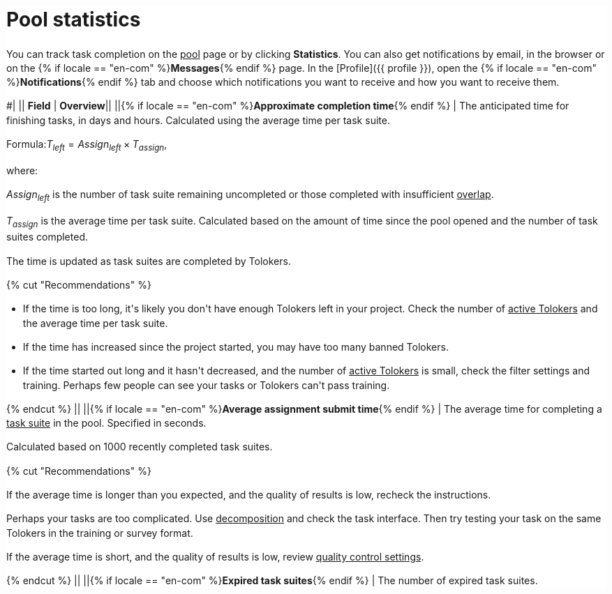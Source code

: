 # Pool statistics

You can track task completion on the [pool](../../glossary.md#pool) page or by clicking **Statistics**. You can also get notifications by email, in the browser or on the {% if locale == "en-com" %}**Messages**{% endif %} page. In the [Profile]({{ profile }}), open the {% if locale == "en-com" %}**Notifications**{% endif %} tab and choose which notifications you want to receive and how you want to receive them.

#|
|| **Field** | **Overview**||
||{% if locale == "en-com" %}**Approximate completion time**{% endif %} | The anticipated time for finishing tasks, in days and hours. Calculated using the average time per task suite.

Formula:$T_{left}={Assign_{left}}\times{T_{assign}}$,

where:

$Assign_{left}$ is the number of task suite remaining uncompleted or those completed with insufficient [overlap](../../glossary.md#overlap).

$T_{assign}$ is the average time per task suite. Calculated based on the amount of time since the pool opened and the number of task suites completed.

The time is updated as task suites are completed by Tolokers.

{% cut "Recommendations" %}

- If the time is too long, it's likely you don't have enough Tolokers left in your project. Check the number of [active Tolokers](#active-users) and the average time per task suite.

- If the time has increased since the project started, you may have too many banned Tolokers.

- If the time started out long and it hasn't decreased, and the number of [active Tolokers](#active-users) is small, check the filter settings and training. Perhaps few people can see your tasks or Tolokers can't pass training.

{% endcut %}
||
||{% if locale == "en-com" %}**Average assignment submit time**{% endif %} | The average time for completing a [task suite](../../glossary.md#task-suite) in the pool. Specified in seconds.

Calculated based on 1000 recently completed task suites.

{% cut "Recommendations" %}

If the average time is longer than you expected, and the quality of results is low, recheck the instructions.

Perhaps your tasks are too complicated. Use [decomposition](solution-architecture.md) and check the task interface. Then try testing your task on the same Tolokers in the training or survey format.

If the average time is short, and the quality of results is low, review [quality control settings](control.md).

{% endcut %}
||
||{% if locale == "en-com" %}**Expired task suites**{% endif %} | The number of expired task suites.
